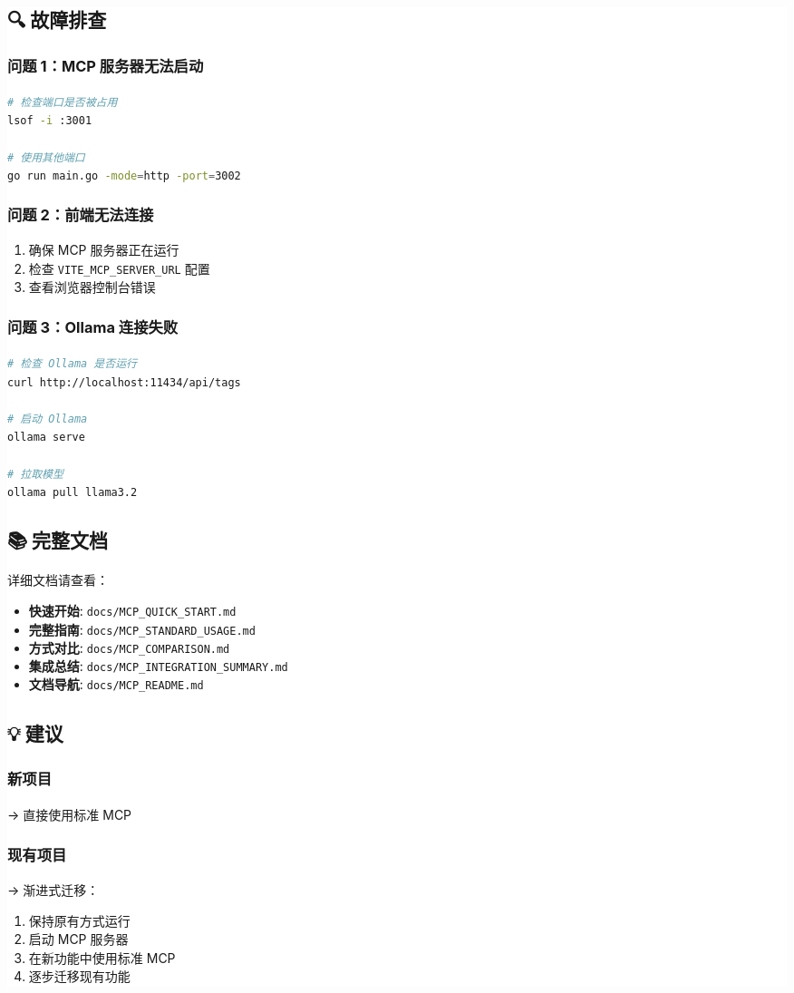 ## 🔍 故障排查

### 问题 1：MCP 服务器无法启动

```bash
# 检查端口是否被占用
lsof -i :3001

# 使用其他端口
go run main.go -mode=http -port=3002
```

### 问题 2：前端无法连接

1. 确保 MCP 服务器正在运行
2. 检查 `VITE_MCP_SERVER_URL` 配置
3. 查看浏览器控制台错误

### 问题 3：Ollama 连接失败

```bash
# 检查 Ollama 是否运行
curl http://localhost:11434/api/tags

# 启动 Ollama
ollama serve

# 拉取模型
ollama pull llama3.2
```

## 📚 完整文档

详细文档请查看：

- **快速开始**: `docs/MCP_QUICK_START.md`
- **完整指南**: `docs/MCP_STANDARD_USAGE.md`
- **方式对比**: `docs/MCP_COMPARISON.md`
- **集成总结**: `docs/MCP_INTEGRATION_SUMMARY.md`
- **文档导航**: `docs/MCP_README.md`

## 💡 建议

### 新项目
→ 直接使用标准 MCP

### 现有项目
→ 渐进式迁移：
1. 保持原有方式运行
2. 启动 MCP 服务器
3. 在新功能中使用标准 MCP
4. 逐步迁移现有功能
